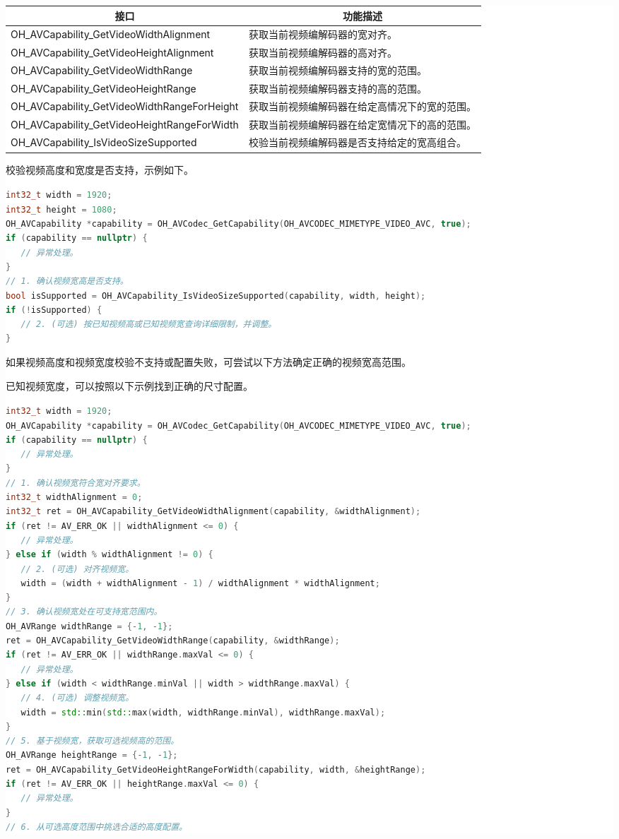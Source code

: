 | 接口     | 功能描述                         |
| -------- | ---------------------------- |
| OH_AVCapability_GetVideoWidthAlignment     | 获取当前视频编解码器的宽对齐。 |
| OH_AVCapability_GetVideoHeightAlignment    | 获取当前视频编解码器的高对齐。 |
| OH_AVCapability_GetVideoWidthRange             | 获取当前视频编解码器支持的宽的范围。 |
| OH_AVCapability_GetVideoHeightRange            | 获取当前视频编解码器支持的高的范围。 |
| OH_AVCapability_GetVideoWidthRangeForHeight    | 获取当前视频编解码器在给定高情况下的宽的范围。 |
| OH_AVCapability_GetVideoHeightRangeForWidth    | 获取当前视频编解码器在给定宽情况下的高的范围。 |
| OH_AVCapability_IsVideoSizeSupported           | 校验当前视频编解码器是否支持给定的宽高组合。 |

校验视频高度和宽度是否支持，示例如下。

```c++
int32_t width = 1920;
int32_t height = 1080;
OH_AVCapability *capability = OH_AVCodec_GetCapability(OH_AVCODEC_MIMETYPE_VIDEO_AVC, true);
if (capability == nullptr) {
   // 异常处理。
}
// 1. 确认视频宽高是否支持。
bool isSupported = OH_AVCapability_IsVideoSizeSupported(capability, width, height);
if (!isSupported) {
   // 2. (可选) 按已知视频高或已知视频宽查询详细限制，并调整。
}
```

如果视频高度和视频宽度校验不支持或配置失败，可尝试以下方法确定正确的视频宽高范围。

已知视频宽度，可以按照以下示例找到正确的尺寸配置。

```c++
int32_t width = 1920;
OH_AVCapability *capability = OH_AVCodec_GetCapability(OH_AVCODEC_MIMETYPE_VIDEO_AVC, true);
if (capability == nullptr) {
   // 异常处理。
}
// 1. 确认视频宽符合宽对齐要求。
int32_t widthAlignment = 0;
int32_t ret = OH_AVCapability_GetVideoWidthAlignment(capability, &widthAlignment);
if (ret != AV_ERR_OK || widthAlignment <= 0) {
   // 异常处理。
} else if (width % widthAlignment != 0) {
   // 2. (可选) 对齐视频宽。
   width = (width + widthAlignment - 1) / widthAlignment * widthAlignment;
}
// 3. 确认视频宽处在可支持宽范围内。
OH_AVRange widthRange = {-1, -1};
ret = OH_AVCapability_GetVideoWidthRange(capability, &widthRange);
if (ret != AV_ERR_OK || widthRange.maxVal <= 0) {
   // 异常处理。
} else if (width < widthRange.minVal || width > widthRange.maxVal) {
   // 4. (可选) 调整视频宽。
   width = std::min(std::max(width, widthRange.minVal), widthRange.maxVal);
}
// 5. 基于视频宽，获取可选视频高的范围。
OH_AVRange heightRange = {-1, -1};
ret = OH_AVCapability_GetVideoHeightRangeForWidth(capability, width, &heightRange);
if (ret != AV_ERR_OK || heightRange.maxVal <= 0) {
   // 异常处理。
}
// 6. 从可选高度范围中挑选合适的高度配置。
```